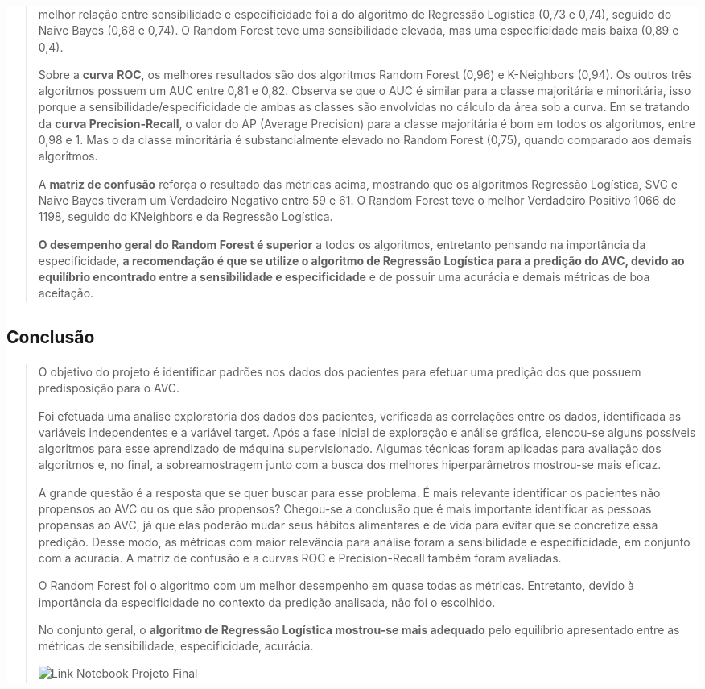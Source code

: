 >melhor relação entre sensibilidade e especificidade foi a do algoritmo de Regressão Logística (0,73 e 0,74), seguido do Naive Bayes (0,68 e 0,74). O Random Forest teve uma
>sensibilidade elevada, mas uma especificidade mais baixa (0,89 e 0,4).
>
>Sobre a **curva ROC**, os melhores resultados são dos algoritmos Random Forest (0,96) e K-Neighbors (0,94). Os outros três algoritmos possuem um AUC entre 0,81 e 0,82. Observa
>se que o AUC é similar para a classe majoritária e minoritária, isso porque a sensibilidade/especificidade de ambas as classes são envolvidas no cálculo da área sob a curva. Em
>se tratando da **curva Precision-Recall**, o valor do AP (Average Precision) para a classe majoritária é bom em todos os algoritmos, entre 0,98 e 1. Mas o da classe minoritária
>é substancialmente elevado no Random Forest (0,75), quando comparado aos demais algoritmos. 
>
>A **matriz de confusão** reforça o resultado das métricas acima, mostrando que os algoritmos Regressão Logística, SVC e Naive Bayes tiveram um Verdadeiro Negativo entre 59 e
>61. O Random Forest teve o melhor Verdadeiro Positivo 1066 de 1198, seguido do KNeighbors e da Regressão Logística.
>
>**O desempenho geral do Random Forest é superior** a todos os algoritmos, entretanto pensando na importância da especificidade, **a recomendação é que se utilize o algoritmo de
>Regressão Logística para a predição do AVC, devido ao equilíbrio encontrado entre a sensibilidade e especificidade** e de possuir uma acurácia e demais métricas de boa
>aceitação.

## Conclusão
>
>O objetivo do projeto é identificar padrões nos dados dos pacientes para efetuar uma predição dos que possuem predisposição para o AVC.
>
>Foi efetuada uma análise exploratória dos dados dos pacientes, verificada as correlações entre os dados, identificada as variáveis independentes e a variável target. Após a
>fase inicial de exploração e análise gráfica, elencou-se alguns possíveis algoritmos para esse aprendizado de máquina supervisionado. Algumas técnicas foram aplicadas para
>avaliação dos algoritmos e, no final, a sobreamostragem junto com a busca dos melhores hiperparâmetros mostrou-se mais eficaz.
>
>A grande questão é a resposta que se quer buscar para esse problema. É mais relevante identificar os pacientes não propensos ao AVC ou os que são propensos? Chegou-se a
>conclusão que é mais importante identificar as pessoas propensas ao AVC, já que elas poderão mudar seus hábitos alimentares e de vida para evitar que se concretize essa
>predição. Desse modo, as métricas com maior relevância para análise foram a sensibilidade e especificidade, em conjunto com a acurácia. A matriz de confusão e a curvas ROC e
>Precision-Recall também foram avaliadas. 
>
>O Random Forest foi o algoritmo com um melhor desempenho em quase todas as métricas. Entretanto, devido à importância da especificidade no contexto da predição analisada, não
>foi o escolhido.
>
>No conjunto geral, o **algoritmo de Regressão Logística mostrou-se mais adequado** pelo equilíbrio apresentado entre as métricas de sensibilidade, especificidade, acurácia. 
>
>![Link Notebook Projeto Final](/notebooks/Python/M0826A_Projeto_E3_Final_Marcia_Regivaldo_Amanda.ipynb)
